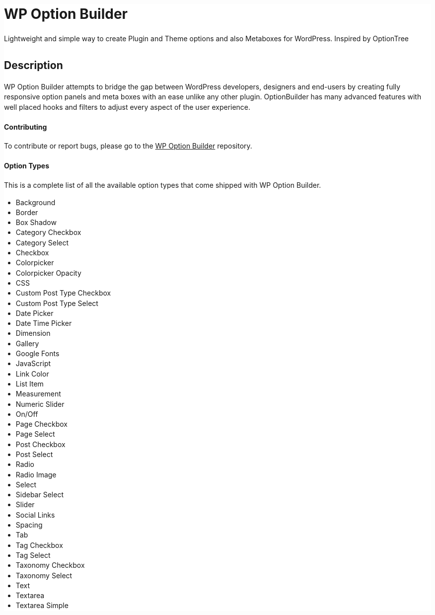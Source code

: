 # WP Option Builder

Lightweight and simple way to create Plugin and Theme options and also Metaboxes for WordPress. Inspired by OptionTree

## Description ##

WP Option Builder attempts to bridge the gap between WordPress developers, designers and end-users by creating fully
responsive option panels and meta boxes with an ease unlike any other plugin. OptionBuilder has many advanced features
with well placed hooks and filters to adjust every aspect of the user experience.

#### Contributing

To contribute or report bugs, please go to the [WP Option Builder](https://github.com/ignitekit/wp-option-builder)
repository.

#### Option Types

This is a complete list of all the available option types that come shipped with WP Option Builder.

* Background
* Border
* Box Shadow
* Category Checkbox
* Category Select
* Checkbox
* Colorpicker
* Colorpicker Opacity
* CSS
* Custom Post Type Checkbox
* Custom Post Type Select
* Date Picker
* Date Time Picker
* Dimension
* Gallery
* Google Fonts
* JavaScript
* Link Color
* List Item
* Measurement
* Numeric Slider
* On/Off
* Page Checkbox
* Page Select
* Post Checkbox
* Post Select
* Radio
* Radio Image
* Select
* Sidebar Select
* Slider
* Social Links
* Spacing
* Tab
* Tag Checkbox
* Tag Select
* Taxonomy Checkbox
* Taxonomy Select
* Text
* Textarea
* Textarea Simple